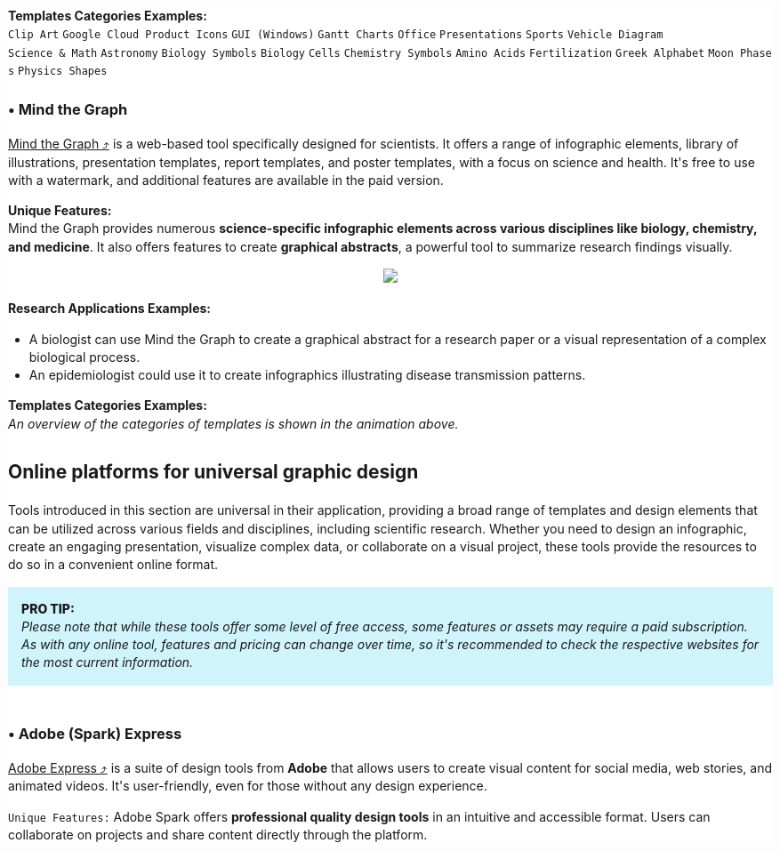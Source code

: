 **Templates Categories Examples:** <br>
`Clip Art` `Google Cloud Product Icons` `GUI (Windows)` `Gantt Charts` `Office` `Presentations` `Sports` `Vehicle Diagram` <br>
`Science & Math` `Astronomy` `Biology Symbols` `Biology` `Cells` `Chemistry Symbols` `Amino Acids` `Fertilization` `Greek Alphabet` `Moon Phases` `Physics Shapes`


###  • Mind the Graph

<a href="https://mindthegraph.com/" target="_blank">Mind the Graph  ⤴</a> is a web-based tool specifically designed for scientists. It offers a range of infographic elements, library of illustrations, presentation templates, report templates, and poster templates, with a focus on science and health. It's free to use with a watermark, and additional features are available in the paid version.

**Unique Features:** <br>
Mind the Graph provides numerous **science-specific infographic elements across various disciplines like biology, chemistry, and medicine**. It also offers features to create **graphical abstracts**, a powerful tool to summarize research findings visually.

<p align="center"><img width="1000" src="{{ images_path }}/01-template_mindgraph.gif"></p>

**Research Applications Examples:**
* A biologist can use Mind the Graph to create a graphical abstract for a research paper or a visual representation of a complex biological process.
* An epidemiologist could use it to create infographics illustrating disease transmission patterns.

**Templates Categories Examples:** <br>
*An overview of the categories of templates is shown in the animation above.*


## **Online platforms for universal graphic design**

Tools introduced in this section are universal in their application, providing a broad range of templates and design elements that can be utilized across various fields and disciplines, including scientific research. Whether you need to design an infographic, create an engaging presentation, visualize complex data, or collaborate on a visual project, these tools provide the resources to do so in a convenient online format.

<div style="background: #cff4fc; padding: 15px;">
<span style="font-weight:800;">PRO TIP:</span>
<br><span style="font-style:italic;">
Please note that while these tools offer some level of free access, some features or assets may require a paid subscription. As with any online tool, features and pricing can change over time, so it's recommended to check the respective websites for the most current information.
</span>
</div><br>

###  • Adobe (Spark) Express

<a href="https://www.adobe.com/express/" target="_blank">Adobe Express  ⤴</a> is a suite of design tools from **Adobe** that allows users to create visual content for social media, web stories, and animated videos. It's user-friendly, even for those without any design experience.

`Unique Features:` Adobe Spark offers **professional quality design tools** in an intuitive and accessible format. Users can collaborate on projects and share content directly through the platform.
